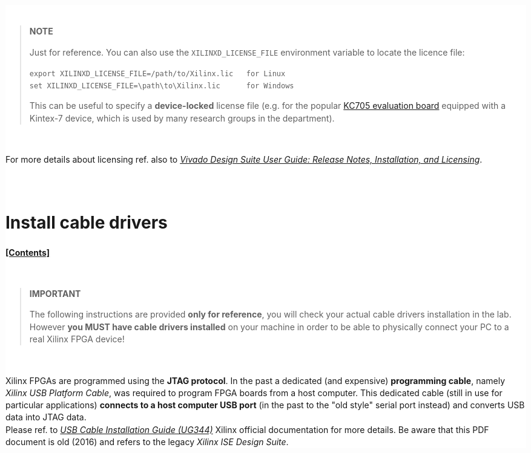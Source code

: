 <br />

>
> **NOTE**
>
> Just for reference. You can also use the `XILINXD_LICENSE_FILE` environment variable to locate the licence file:
>
> ```
> export XILINXD_LICENSE_FILE=/path/to/Xilinx.lic   for Linux
> set XILINXD_LICENSE_FILE=\path\to\Xilinx.lic      for Windows
> ```
>
> This can be useful to specify a **device-locked** license file (e.g. for the popular
> [KC705 evaluation board](https://www.xilinx.com/products/boards-and-kits/ek-k7-kc705-g.html) equipped with a Kintex-7 device,
> which is used by many research groups in the department).
>

<br />

For more details about licensing ref. also to [_Vivado Design Suite User Guide: Release Notes, Installation, and Licensing_](
https://www.xilinx.com/support/documentation/sw_manuals/xilinx2019_2/ug973-vivado-release-notes-install-license.pdf).

<br />


# Install cable drivers
[**[Contents]**](#contents)

<br />

>
> **IMPORTANT**
>
> The following instructions are provided **only for reference**, you will check your actual cable drivers installation in the lab.
> However **you MUST have cable drivers installed** on your machine in order to be able to physically connect your PC 
> to a real Xilinx FPGA device!
>

<br />

Xilinx FPGAs are programmed using the **JTAG protocol**. In the past a dedicated (and expensive)
**programming cable**, namely _Xilinx USB Platform Cable_, was required
to program FPGA boards from a host computer. This dedicated cable (still in use for particular applications)
**connects to a host computer USB port** (in the past to the "old style" serial port instead) and converts
USB data into JTAG data.<br />
Please ref. to [_USB Cable Installation Guide (UG344)_](https://www.xilinx.com/support/documentation/user_guides/ug344.pdf)
Xilinx official documentation for more details. Be aware that this PDF document is old (2016) and refers to
the legacy _Xilinx ISE Design Suite_.
